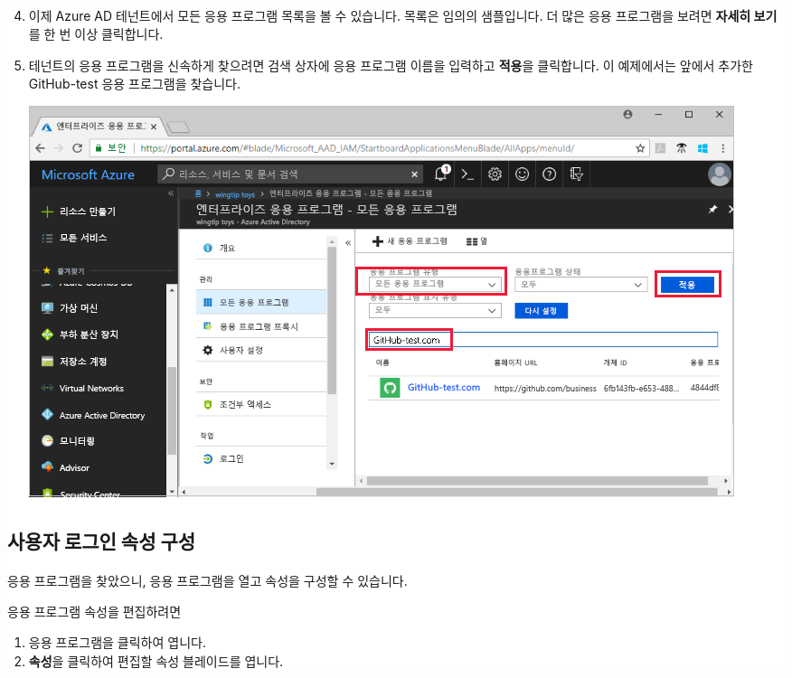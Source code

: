 4. 이제 Azure AD 테넌트에서 모든 응용 프로그램 목록을 볼 수 있습니다.  목록은 임의의 샘플입니다. 더 많은 응용 프로그램을 보려면 **자세히 보기**를 한 번 이상 클릭합니다. 

5. 테넌트의 응용 프로그램을 신속하게 찾으려면 검색 상자에 응용 프로그램 이름을 입력하고 **적용**을 클릭합니다. 이 예제에서는 앞에서 추가한 GitHub-test 응용 프로그램을 찾습니다.

    ![응용 프로그램 검색](media/add-application-portal/find-application.png)


## <a name="configure-user-sign-in-properties"></a>사용자 로그인 속성 구성

응용 프로그램을 찾았으니, 응용 프로그램을 열고 속성을 구성할 수 있습니다.

응용 프로그램 속성을 편집하려면

1. 응용 프로그램을 클릭하여 엽니다.
2. **속성**을 클릭하여 편집할 속성 블레이드를 엽니다.
